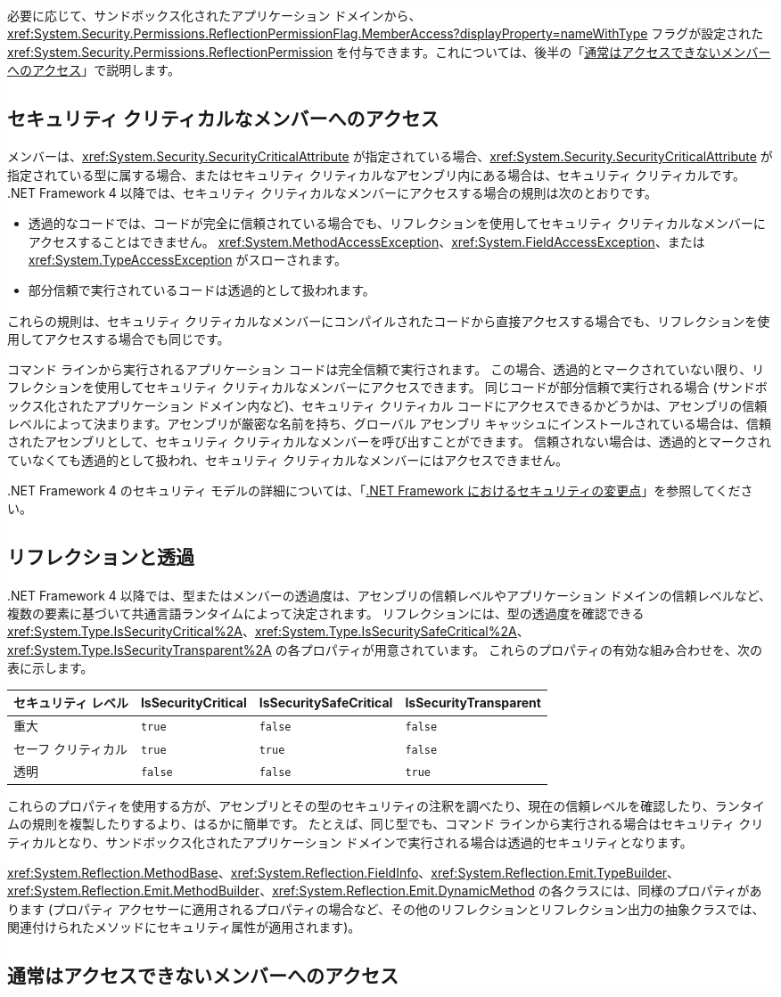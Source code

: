 必要に応じて、サンドボックス化されたアプリケーション ドメインから、<xref:System.Security.Permissions.ReflectionPermissionFlag.MemberAccess?displayProperty=nameWithType> フラグが設定された <xref:System.Security.Permissions.ReflectionPermission> を付与できます。これについては、後半の「[通常はアクセスできないメンバーへのアクセス](#accessingNormallyInaccessible)」で説明します。

<a name="accessingSecurityCritical"></a>

## <a name="accessing-security-critical-members"></a>セキュリティ クリティカルなメンバーへのアクセス

メンバーは、<xref:System.Security.SecurityCriticalAttribute> が指定されている場合、<xref:System.Security.SecurityCriticalAttribute> が指定されている型に属する場合、またはセキュリティ クリティカルなアセンブリ内にある場合は、セキュリティ クリティカルです。 .NET Framework 4 以降では、セキュリティ クリティカルなメンバーにアクセスする場合の規則は次のとおりです。

- 透過的なコードでは、コードが完全に信頼されている場合でも、リフレクションを使用してセキュリティ クリティカルなメンバーにアクセスすることはできません。 <xref:System.MethodAccessException>、<xref:System.FieldAccessException>、または <xref:System.TypeAccessException> がスローされます。

- 部分信頼で実行されているコードは透過的として扱われます。

これらの規則は、セキュリティ クリティカルなメンバーにコンパイルされたコードから直接アクセスする場合でも、リフレクションを使用してアクセスする場合でも同じです。

コマンド ラインから実行されるアプリケーション コードは完全信頼で実行されます。 この場合、透過的とマークされていない限り、リフレクションを使用してセキュリティ クリティカルなメンバーにアクセスできます。 同じコードが部分信頼で実行される場合 (サンドボックス化されたアプリケーション ドメイン内など)、セキュリティ クリティカル コードにアクセスできるかどうかは、アセンブリの信頼レベルによって決まります。アセンブリが厳密な名前を持ち、グローバル アセンブリ キャッシュにインストールされている場合は、信頼されたアセンブリとして、セキュリティ クリティカルなメンバーを呼び出すことができます。 信頼されない場合は、透過的とマークされていなくても透過的として扱われ、セキュリティ クリティカルなメンバーにはアクセスできません。

.NET Framework 4 のセキュリティ モデルの詳細については、「[.NET Framework におけるセキュリティの変更点](../security/security-changes.md)」を参照してください。

## <a name="reflection-and-transparency"></a>リフレクションと透過

.NET Framework 4 以降では、型またはメンバーの透過度は、アセンブリの信頼レベルやアプリケーション ドメインの信頼レベルなど、複数の要素に基づいて共通言語ランタイムによって決定されます。 リフレクションには、型の透過度を確認できる <xref:System.Type.IsSecurityCritical%2A>、<xref:System.Type.IsSecuritySafeCritical%2A>、<xref:System.Type.IsSecurityTransparent%2A> の各プロパティが用意されています。 これらのプロパティの有効な組み合わせを、次の表に示します。

|セキュリティ レベル|IsSecurityCritical|IsSecuritySafeCritical|IsSecurityTransparent|
|--------------------|------------------------|----------------------------|---------------------------|
|重大|`true`|`false`|`false`|
|セーフ クリティカル|`true`|`true`|`false`|
|透明|`false`|`false`|`true`|

これらのプロパティを使用する方が、アセンブリとその型のセキュリティの注釈を調べたり、現在の信頼レベルを確認したり、ランタイムの規則を複製したりするより、はるかに簡単です。 たとえば、同じ型でも、コマンド ラインから実行される場合はセキュリティ クリティカルとなり、サンドボックス化されたアプリケーション ドメインで実行される場合は透過的セキュリティとなります。

<xref:System.Reflection.MethodBase>、<xref:System.Reflection.FieldInfo>、<xref:System.Reflection.Emit.TypeBuilder>、<xref:System.Reflection.Emit.MethodBuilder>、<xref:System.Reflection.Emit.DynamicMethod> の各クラスには、同様のプロパティがあります (プロパティ アクセサーに適用されるプロパティの場合など、その他のリフレクションとリフレクション出力の抽象クラスでは、関連付けられたメソッドにセキュリティ属性が適用されます)。

<a name="accessingNormallyInaccessible"></a>

## <a name="accessing-members-that-are-normally-inaccessible"></a>通常はアクセスできないメンバーへのアクセス
